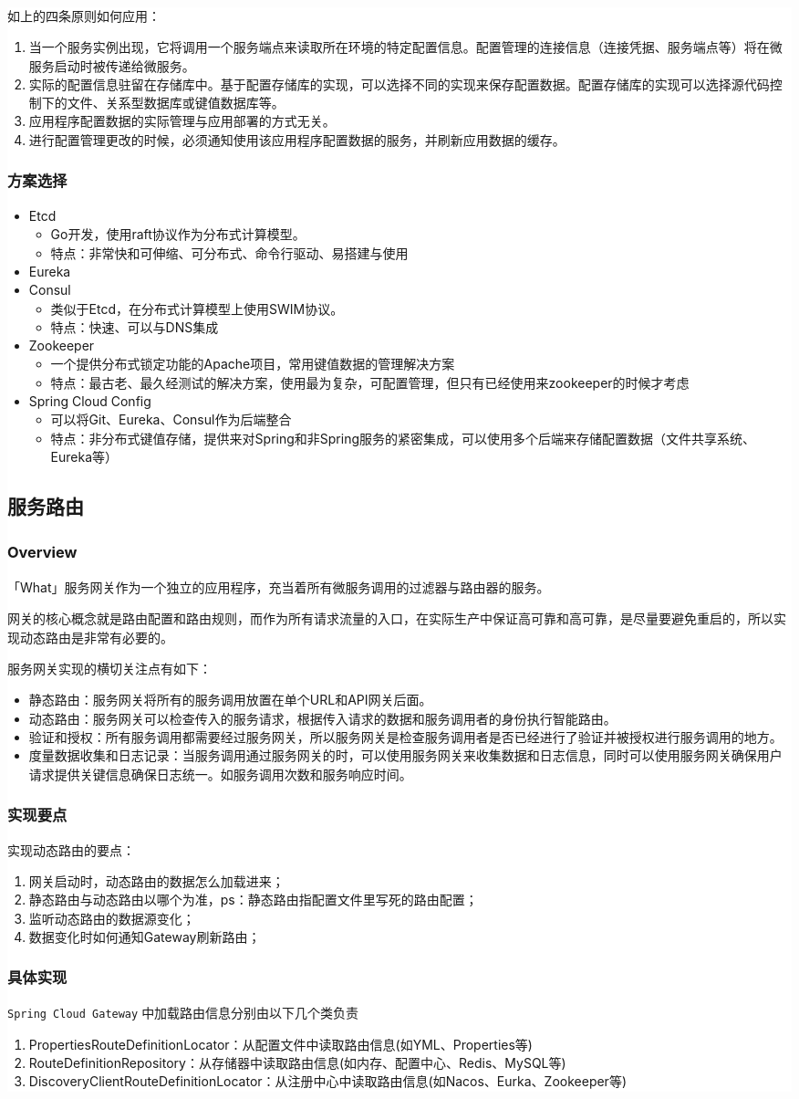 如上的四条原则如何应用：

1. 当一个服务实例出现，它将调用一个服务端点来读取所在环境的特定配置信息。配置管理的连接信息（连接凭据、服务端点等）将在微服务启动时被传递给微服务。
2. 实际的配置信息驻留在存储库中。基于配置存储库的实现，可以选择不同的实现来保存配置数据。配置存储库的实现可以选择源代码控制下的文件、关系型数据库或键值数据库等。
3. 应用程序配置数据的实际管理与应用部署的方式无关。
4. 进行配置管理更改的时候，必须通知使用该应用程序配置数据的服务，并刷新应用数据的缓存。

### 方案选择

- Etcd
  - Go开发，使用raft协议作为分布式计算模型。
  - 特点：非常快和可伸缩、可分布式、命令行驱动、易搭建与使用
- Eureka
- Consul
  - 类似于Etcd，在分布式计算模型上使用SWIM协议。
  - 特点：快速、可以与DNS集成
- Zookeeper
  - 一个提供分布式锁定功能的Apache项目，常用键值数据的管理解决方案
  - 特点：最古老、最久经测试的解决方案，使用最为复杂，可配置管理，但只有已经使用来zookeeper的时候才考虑
- Spring Cloud Config
  - 可以将Git、Eureka、Consul作为后端整合
  - 特点：非分布式键值存储，提供来对Spring和非Spring服务的紧密集成，可以使用多个后端来存储配置数据（文件共享系统、Eureka等）

## 服务路由

### Overview

「What」服务网关作为一个独立的应用程序，充当着所有微服务调用的过滤器与路由器的服务。

网关的核心概念就是路由配置和路由规则，而作为所有请求流量的入口，在实际生产中保证高可靠和高可靠，是尽量要避免重启的，所以实现动态路由是非常有必要的。

服务网关实现的横切关注点有如下：

- 静态路由：服务网关将所有的服务调用放置在单个URL和API网关后面。
- 动态路由：服务网关可以检查传入的服务请求，根据传入请求的数据和服务调用者的身份执行智能路由。
- 验证和授权：所有服务调用都需要经过服务网关，所以服务网关是检查服务调用者是否已经进行了验证并被授权进行服务调用的地方。
- 度量数据收集和日志记录：当服务调用通过服务网关的时，可以使用服务网关来收集数据和日志信息，同时可以使用服务网关确保用户请求提供关键信息确保日志统一。如服务调用次数和服务响应时间。

### 实现要点

实现动态路由的要点：

1. 网关启动时，动态路由的数据怎么加载进来；
2. 静态路由与动态路由以哪个为准，ps：静态路由指配置文件里写死的路由配置；
3. 监听动态路由的数据源变化；
4. 数据变化时如何通知Gateway刷新路由；

### 具体实现

`Spring Cloud Gateway` 中加载路由信息分别由以下几个类负责

1. PropertiesRouteDefinitionLocator：从配置文件中读取路由信息(如YML、Properties等)
2. RouteDefinitionRepository：从存储器中读取路由信息(如内存、配置中心、Redis、MySQL等)
3. DiscoveryClientRouteDefinitionLocator：从注册中心中读取路由信息(如Nacos、Eurka、Zookeeper等)
